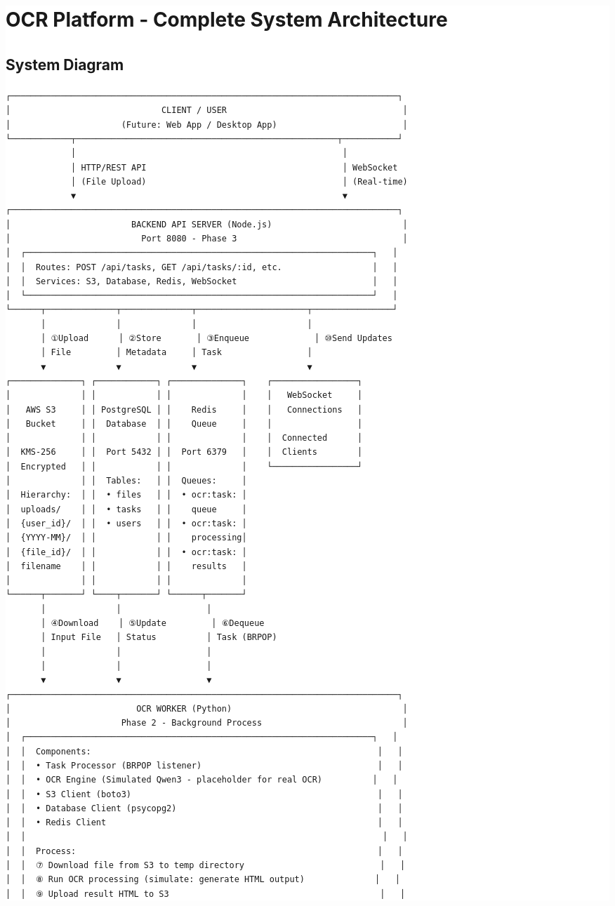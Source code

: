 # OCR Platform - Complete System Architecture

## System Diagram

```
┌─────────────────────────────────────────────────────────────────────────────┐
│                              CLIENT / USER                                   │
│                      (Future: Web App / Desktop App)                         │
└────────────┬────────────────────────────────────────────────────┬───────────┘
             │                                                     │
             │ HTTP/REST API                                       │ WebSocket
             │ (File Upload)                                       │ (Real-time)
             ▼                                                     ▼
┌─────────────────────────────────────────────────────────────────────────────┐
│                        BACKEND API SERVER (Node.js)                          │
│                          Port 8080 - Phase 3                                 │
│  ┌─────────────────────────────────────────────────────────────────────┐   │
│  │  Routes: POST /api/tasks, GET /api/tasks/:id, etc.                  │   │
│  │  Services: S3, Database, Redis, WebSocket                           │   │
│  └─────────────────────────────────────────────────────────────────────┘   │
└──────┬──────────────┬──────────────┬──────────────────────┬────────────────┘
       │              │              │                      │
       │ ①Upload      │ ②Store       │ ③Enqueue             │ ⑩Send Updates
       │ File         │ Metadata     │ Task                 │
       ▼              ▼              ▼                      ▼
┌──────────────┐ ┌────────────┐ ┌──────────────┐    ┌─────────────────┐
│              │ │            │ │              │    │   WebSocket     │
│   AWS S3     │ │ PostgreSQL │ │    Redis     │    │   Connections   │
│   Bucket     │ │  Database  │ │    Queue     │    │                 │
│              │ │            │ │              │    │  Connected      │
│  KMS-256     │ │  Port 5432 │ │  Port 6379   │    │  Clients        │
│  Encrypted   │ │            │ │              │    └─────────────────┘
│              │ │  Tables:   │ │  Queues:     │
│  Hierarchy:  │ │  • files   │ │  • ocr:task: │
│  uploads/    │ │  • tasks   │ │    queue     │
│  {user_id}/  │ │  • users   │ │  • ocr:task: │
│  {YYYY-MM}/  │ │            │ │    processing│
│  {file_id}/  │ │            │ │  • ocr:task: │
│  filename    │ │            │ │    results   │
│              │ │            │ │              │
└──────┬───────┘ └────┬───────┘ └──────┬───────┘
       │              │                 │
       │ ④Download    │ ⑤Update         │ ⑥Dequeue
       │ Input File   │ Status          │ Task (BRPOP)
       │              │                 │
       │              │                 │
       ▼              ▼                 ▼
┌─────────────────────────────────────────────────────────────────────────────┐
│                         OCR WORKER (Python)                                  │
│                      Phase 2 - Background Process                            │
│  ┌─────────────────────────────────────────────────────────────────────┐   │
│  │  Components:                                                         │   │
│  │  • Task Processor (BRPOP listener)                                   │   │
│  │  • OCR Engine (Simulated Qwen3 - placeholder for real OCR)          │   │
│  │  • S3 Client (boto3)                                                 │   │
│  │  • Database Client (psycopg2)                                        │   │
│  │  • Redis Client                                                      │   │
│  │                                                                       │   │
│  │  Process:                                                            │   │
│  │  ⑦ Download file from S3 to temp directory                           │   │
│  │  ⑧ Run OCR processing (simulate: generate HTML output)              │   │
│  │  ⑨ Upload result HTML to S3                                          │   │
```